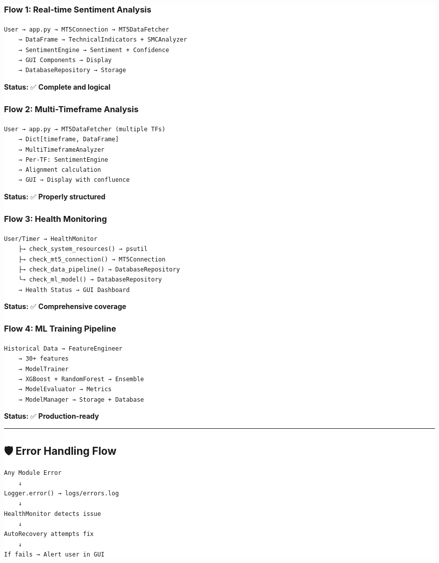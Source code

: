 ### **Flow 1: Real-time Sentiment Analysis**
```
User → app.py → MT5Connection → MT5DataFetcher
    → DataFrame → TechnicalIndicators + SMCAnalyzer
    → SentimentEngine → Sentiment + Confidence
    → GUI Components → Display
    → DatabaseRepository → Storage
```
**Status:** ✅ **Complete and logical**

### **Flow 2: Multi-Timeframe Analysis**
```
User → app.py → MT5DataFetcher (multiple TFs)
    → Dict[timeframe, DataFrame]
    → MultiTimeframeAnalyzer
    → Per-TF: SentimentEngine
    → Alignment calculation
    → GUI → Display with confluence
```
**Status:** ✅ **Properly structured**

### **Flow 3: Health Monitoring**
```
User/Timer → HealthMonitor
    ├→ check_system_resources() → psutil
    ├→ check_mt5_connection() → MT5Connection
    ├→ check_data_pipeline() → DatabaseRepository
    └→ check_ml_model() → DatabaseRepository
    → Health Status → GUI Dashboard
```
**Status:** ✅ **Comprehensive coverage**

### **Flow 4: ML Training Pipeline**
```
Historical Data → FeatureEngineer
    → 30+ features
    → ModelTrainer
    → XGBoost + RandomForest → Ensemble
    → ModelEvaluator → Metrics
    → ModelManager → Storage + Database
```
**Status:** ✅ **Production-ready**

---

## 🛡️ Error Handling Flow

```
Any Module Error
    ↓
Logger.error() → logs/errors.log
    ↓
HealthMonitor detects issue
    ↓
AutoRecovery attempts fix
    ↓
If fails → Alert user in GUI
```
